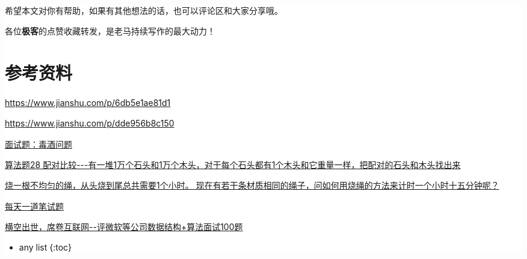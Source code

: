 希望本文对你有帮助，如果有其他想法的话，也可以评论区和大家分享哦。

各位**极客**的点赞收藏转发，是老马持续写作的最大动力！

# 参考资料

https://www.jianshu.com/p/6db5e1ae81d1

https://www.jianshu.com/p/dde956b8c150

[面试题：毒酒问题](https://blog.csdn.net/zhangdx001/article/details/105556426)

[算法题28 配对比较---有一堆1万个石头和1万个木头，对于每个石头都有1个木头和它重量一样，把配对的石头和木头找出来](https://blog.csdn.net/wcyoot/article/details/6435904)

[烧一根不均匀的绳，从头烧到尾总共需要1个小时。 现在有若干条材质相同的绳子，问如何用烧绳的方法来计时一个小时十五分钟呢？](https://blog.csdn.net/huangxiaominglipeng/article/details/52809242)

[每天一道笔试题](https://blog.csdn.net/huangxiaominglipeng/category_6439735.html)

[横空出世，席卷互联网--评微软等公司数据结构+算法面试100题](https://blog.csdn.net/v_JULY_v/article/details/6015165)

* any list
{:toc}


